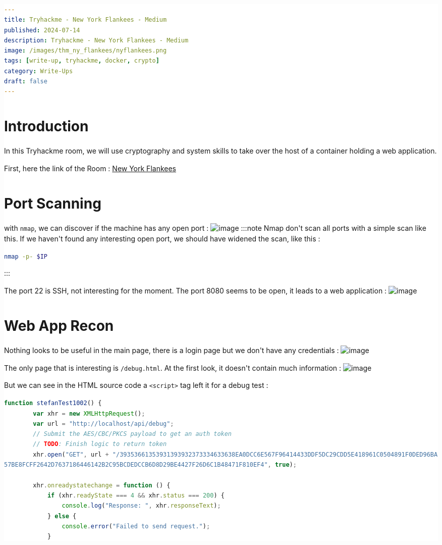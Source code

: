 ```yaml
---
title: Tryhackme - New York Flankees - Medium
published: 2024-07-14
description: Tryhackme - New York Flankees - Medium
image: /images/thm_ny_flankees/nyflankees.png
tags: [write-up, tryhackme, docker, crypto]
category: Write-Ups
draft: false
---
```


# Introduction
In this Tryhackme room, we will use cryptography and system skills to
take over the host of a container holding a web application.

First, here the link of the Room : [New York Flankees](https://tryhackme.com/room/thenewyorkflankees)

# Port Scanning
with `nmap`, we can discover if the machine has any open port :
![image](/images/thm_ny_flankees//nmap_1.png)
:::note
Nmap don't scan all ports with a simple scan like this. If we haven't found any interesting
open port, we should have widened the scan, like this :
```bash
nmap -p- $IP
```
:::

The port 22 is SSH, not interesting for the moment. The port 8080 seems to be open, it leads
to a web application :
![image](/images/thm_ny_flankees//web_1.png)

# Web App Recon
Nothing looks to be useful in the main page, there is a login page but we don't
have any credentials :
![image](/images/thm_ny_flankees//admin_login.png)

The only page that is interesting is `/debug.html`. At the first look, it doesn't contain
much information :
![image](/images/thm_ny_flankees//debug.png)

But we can see in the HTML source code a `<script>` tag left it for a debug test :
```javascript
function stefanTest1002() {
        var xhr = new XMLHttpRequest();
        var url = "http://localhost/api/debug";
        // Submit the AES/CBC/PKCS payload to get an auth token
        // TODO: Finish logic to return token
        xhr.open("GET", url + "/39353661353931393932373334633638EA0DCC6E567F96414433DDF5DC29CDD5E418961C0504891F0DED96BA57BE8FCFF2642D7637186446142B2C95BCDEDCCB6D8D29BE4427F26D6C1B48471F810EF4", true);

        xhr.onreadystatechange = function () {
            if (xhr.readyState === 4 && xhr.status === 200) {
                console.log("Response: ", xhr.responseText);
            } else {
                console.error("Failed to send request.");
            }
```